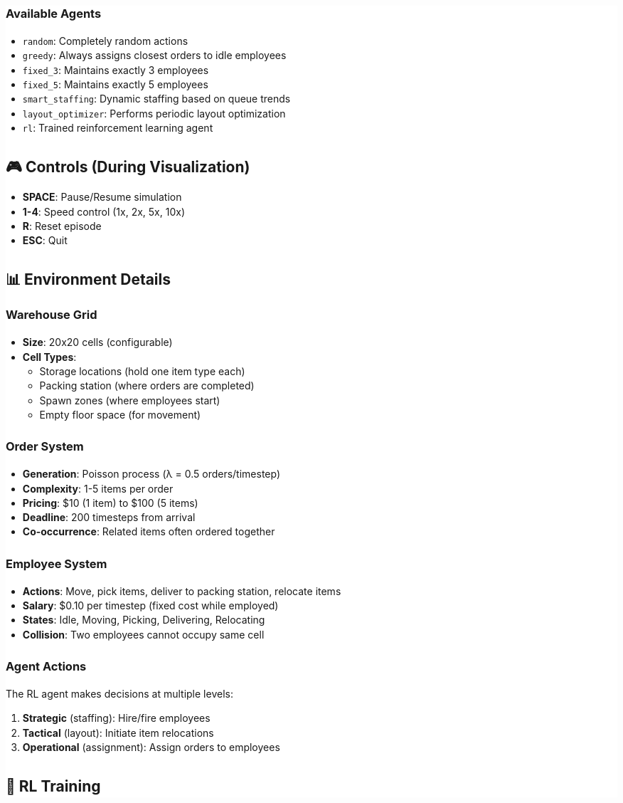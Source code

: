 ### Available Agents

- `random`: Completely random actions
- `greedy`: Always assigns closest orders to idle employees
- `fixed_3`: Maintains exactly 3 employees
- `fixed_5`: Maintains exactly 5 employees  
- `smart_staffing`: Dynamic staffing based on queue trends
- `layout_optimizer`: Performs periodic layout optimization
- `rl`: Trained reinforcement learning agent

## 🎮 Controls (During Visualization)

- **SPACE**: Pause/Resume simulation
- **1-4**: Speed control (1x, 2x, 5x, 10x)
- **R**: Reset episode
- **ESC**: Quit

## 📊 Environment Details

### Warehouse Grid

- **Size**: 20x20 cells (configurable)
- **Cell Types**:
  - Storage locations (hold one item type each)
  - Packing station (where orders are completed)
  - Spawn zones (where employees start)
  - Empty floor space (for movement)

### Order System

- **Generation**: Poisson process (λ = 0.5 orders/timestep)
- **Complexity**: 1-5 items per order
- **Pricing**: $10 (1 item) to $100 (5 items)
- **Deadline**: 200 timesteps from arrival
- **Co-occurrence**: Related items often ordered together

### Employee System

- **Actions**: Move, pick items, deliver to packing station, relocate items
- **Salary**: $0.10 per timestep (fixed cost while employed)
- **States**: Idle, Moving, Picking, Delivering, Relocating
- **Collision**: Two employees cannot occupy same cell

### Agent Actions

The RL agent makes decisions at multiple levels:

1. **Strategic** (staffing): Hire/fire employees
2. **Tactical** (layout): Initiate item relocations  
3. **Operational** (assignment): Assign orders to employees

## 🧠 RL Training
